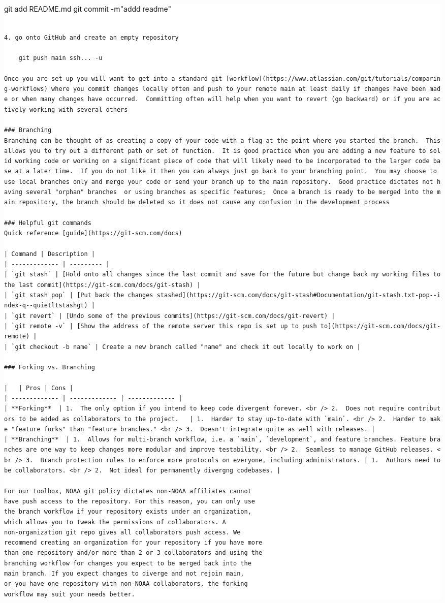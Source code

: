    git add README.md
   git commit -m"addd readme"
```

4. go onto GitHub and create an empty repository

    git push main ssh... -u

Once you are set up you will want to get into a standard git [workflow](https://www.atlassian.com/git/tutorials/comparing-workflows) where you commit changes locally often and push to your remote main at least daily if changes have been made or when many changes have occurred.  Committing often will help when you want to revert (go backward) or if you are actively working with several others

### Branching
Branching can be thought of as creating a copy of your code with a flag at the point where you started the branch.  This allows you to try out a different path or set of function.  It is good practice when you are adding a new feature to solid working code or working on a significant piece of code that will likely need to be incorporated to the larger code base at a later time.  If you do not like it then you can always just go back to your branching point.  You may choose to use local branches only and merge your code or send your branch up to the main repository.  Good practice dictates not having several "orphan" branches  or using branches as specific features;  Once a branch is ready to be merged into the main repository, the branch should be deleted so it does not cause any confusion in the development process

### Helpful git commands
Quick reference [guide](https://git-scm.com/docs)

| Command | Description |
| ------------- | --------- |
| `git stash` | [Hold onto all changes since the last commit and save for the future but change back my working files to the last commit](https://git-scm.com/docs/git-stash) |
| `git stash pop` | [Put back the changes stashed](https://git-scm.com/docs/git-stash#Documentation/git-stash.txt-pop--index-q--quietltstashgt) |
| `git revert` | [Undo some of the previous commits](https://git-scm.com/docs/git-revert) |
| `git remote -v` | [Show the address of the remote server this repo is set up to push to](https://git-scm.com/docs/git-remote) |
| `git checkout -b name` | Create a new branch called "name" and check it out locally to work on |

### Forking vs. Branching

|   | Pros | Cons |
| ------------- | ------------- | ------------- |
| **Forking**  | 1.  The only option if you intend to keep code divergent forever. <br /> 2.  Does not require contributors to be added as collaborators to the project.   | 1.  Harder to stay up-to-date with `main`. <br /> 2.  Harder to make "feature forks" than "feature branches." <br /> 3.  Doesn't integrate quite as well with releases. |
| **Branching**  | 1.  Allows for multi-branch workflow, i.e. a `main`, `development`, and feature branches. Feature branches are one way to keep changes more modular and improve testability. <br /> 2.  Seamless to manage GitHub releases. <br /> 3.  Branch protection rules to enforce more protocols on everyone, including administrators. | 1.  Authors need to be collaborators. <br /> 2.  Not ideal for permanently divergng codebases. |

For our toolbox, NOAA git policy dictates non-NOAA affiliates cannot
have push access to the repository. For this reason, you can only use
the branch workflow if your repository exists under an organization,
which allows you to tweak the permissions of collaborators. A
non-organization git repo gives all collaborators push access. We
recommend creating an organization for your repository if you have more
than one repository and/or more than 2 or 3 collaborators and using the
branching workflow for changes you expect to be merged back into the
main branch. If you expect changes to diverge and not rejoin main,
or you have one repository with non-NOAA collaborators, the forking
workflow may suit your needs better.

```